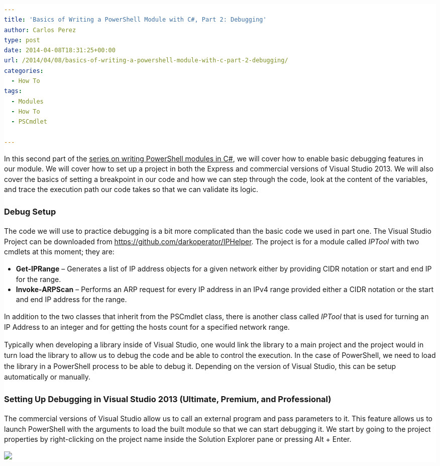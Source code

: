 ```yaml
---
title: 'Basics of Writing a PowerShell Module with C#, Part 2: Debugging'
author: Carlos Perez
type: post
date: 2014-04-08T18:31:25+00:00
url: /2014/04/08/basics-of-writing-a-powershell-module-with-c-part-2-debugging/
categories:
  - How To
tags:
  - Modules
  - How To
  - PSCmdlet

---
```

In this second part of the [series on writing PowerShell modules in C#][1], we will cover how to enable basic debugging features in our module. We will cover how to set up a project in both the Express and commercial versions of Visual Studio 2013. We will also cover the basics of setting a breakpoint in our code and how we can step through the code, look at the content of the variables, and trace the execution path our code takes so that we can validate its logic.

### Debug Setup

The code we will use to practice debugging is a bit more complicated than the basic code we used in part one. The Visual Studio Project can be downloaded from <https://github.com/darkoperator/IPHelper>. The project is for a module called _IPTool_ with two cmdlets at this moment; they are:

  * **Get-IPRange** &#8211; Generates a list of IP address objects for a given network either by providing CIDR notation or start and end IP for the range.
  * **Invoke-ARPScan** &#8211; Performs an ARP request for every IP address in an IPv4 range provided either a CIDR notation or the start and end IP address for the range.

In addition to the two classes that inherit from the PSCmdlet class, there is another class called _IPTool_ that is used for turning an IP Address to an integer and for getting the hosts count for a specified network range.

<span style="line-height: 1.5em;">Typically when developing a library inside of Visual Studio, one would link the library to a main project and the project would in turn load the library to allow us to debug the code and be able to control the execution. In the case of PowerShell, we need to load the library in a PowerShell process to be able to debug it. Depending on the version of Visual Studio, this can be setup automatically or manually.</span>

### Setting Up Debugging in Visual Studio 2013 (Ultimate, Premium, and Professional)

The commercial versions of Visual Studio allow us to call an external program and pass parameters to it. This feature allows us to launch PowerShell with the arguments to load the built module so that we can start debugging it. We start by going to the project properties by right-clicking on the project name inside the Solution Explorer pane or pressing Alt + Enter.

![](/images/csharp1.png)


[1]: /tag/pscmdlet/